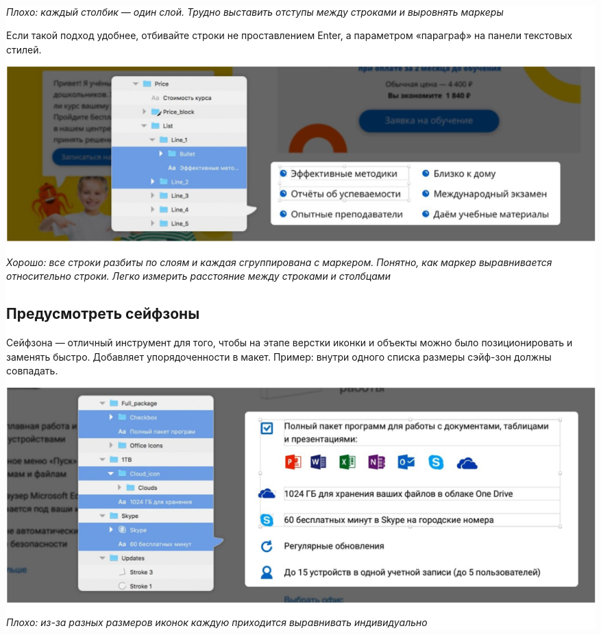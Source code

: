 _Плохо: каждый столбик — один слой. Трудно выставить отступы между строками и выровнять маркеры_

Если такой подход удобнее, отбивайте строки не проставлением Enter, а параметром «параграф» на панели текстовых стилей.

![](../assets/good-list.png)

_Хорошо: все строки разбиты по слоям и каждая сгруппирована с маркером. Понятно, как маркер выравнивается относительно 
строки. Легко измерить расстояние между строками и столбцами_

## Предусмотреть сейфзоны

Сейфзона — отличный инструмент для того, чтобы на этапе верстки иконки и объекты можно было позиционировать и заменять 
быстро. Добавляет упорядоченности в макет. Пример: внутри одного списка размеры сэйф-зон должны совпадать.

![](../assets/bad-safezone.png)

_Плохо: из-за разных размеров иконок каждую приходится выравнивать индивидуально_
